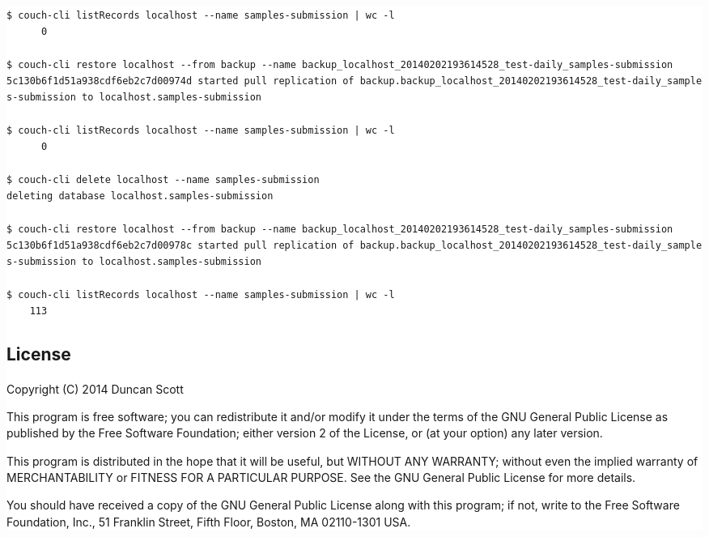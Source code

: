     $ couch-cli listRecords localhost --name samples-submission | wc -l
          0

    $ couch-cli restore localhost --from backup --name backup_localhost_20140202193614528_test-daily_samples-submission
    5c130b6f1d51a938cdf6eb2c7d00974d started pull replication of backup.backup_localhost_20140202193614528_test-daily_samples-submission to localhost.samples-submission

    $ couch-cli listRecords localhost --name samples-submission | wc -l
          0

    $ couch-cli delete localhost --name samples-submission
    deleting database localhost.samples-submission

    $ couch-cli restore localhost --from backup --name backup_localhost_20140202193614528_test-daily_samples-submission
    5c130b6f1d51a938cdf6eb2c7d00978c started pull replication of backup.backup_localhost_20140202193614528_test-daily_samples-submission to localhost.samples-submission

    $ couch-cli listRecords localhost --name samples-submission | wc -l
        113

## License

 Copyright (C) 2014  Duncan Scott

 This program is free software; you can redistribute it and/or modify
 it under the terms of the GNU General Public License as published by
 the Free Software Foundation; either version 2 of the License, or
 (at your option) any later version.

 This program is distributed in the hope that it will be useful,
 but WITHOUT ANY WARRANTY; without even the implied warranty of
 MERCHANTABILITY or FITNESS FOR A PARTICULAR PURPOSE.  See the
 GNU General Public License for more details.

 You should have received a copy of the GNU General Public License along
 with this program; if not, write to the Free Software Foundation, Inc.,
 51 Franklin Street, Fifth Floor, Boston, MA 02110-1301 USA.
